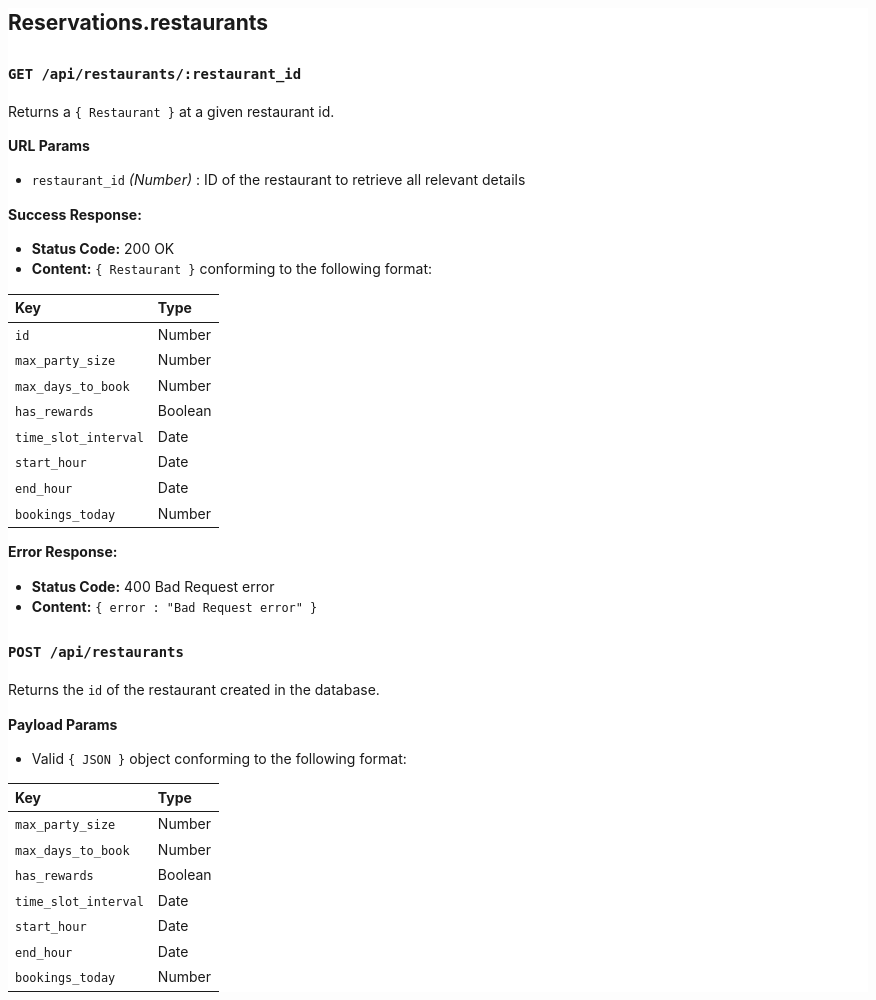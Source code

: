 ## Reservations.restaurants
### `GET /api/restaurants/:restaurant_id`
Returns a `{ Restaurant }` at a given restaurant id.

**URL Params**
  * `restaurant_id` _(Number)_ : ID of the restaurant to retrieve all relevant details

**Success Response:**
  * **Status Code:** 200 OK
  * **Content:** `{ Restaurant }` conforming to the following format:

  |Key                    |Type     |
  |:--------------------- |:------- |
  |`id`                   |Number   |
  |`max_party_size`       |Number   |
  |`max_days_to_book`     |Number   |
  |`has_rewards`          |Boolean  |
  |`time_slot_interval`   |Date     |
  |`start_hour`           |Date     |
  |`end_hour`             |Date     |
  |`bookings_today`       |Number   |
 
**Error Response:**
  * **Status Code:** 400 Bad Request error
  * **Content:** `{ error : "Bad Request error" }`

### `POST /api/restaurants`
Returns the `id` of the restaurant created in the database.

**Payload Params**
  * Valid `{ JSON }` object conforming to the following format:

  |Key                    |Type     |
  |:--------------------- |:------- |
  |`max_party_size`       |Number   |
  |`max_days_to_book`     |Number   |
  |`has_rewards`          |Boolean  |
  |`time_slot_interval`   |Date     |
  |`start_hour`           |Date     |
  |`end_hour`             |Date     |
  |`bookings_today`       |Number   |
